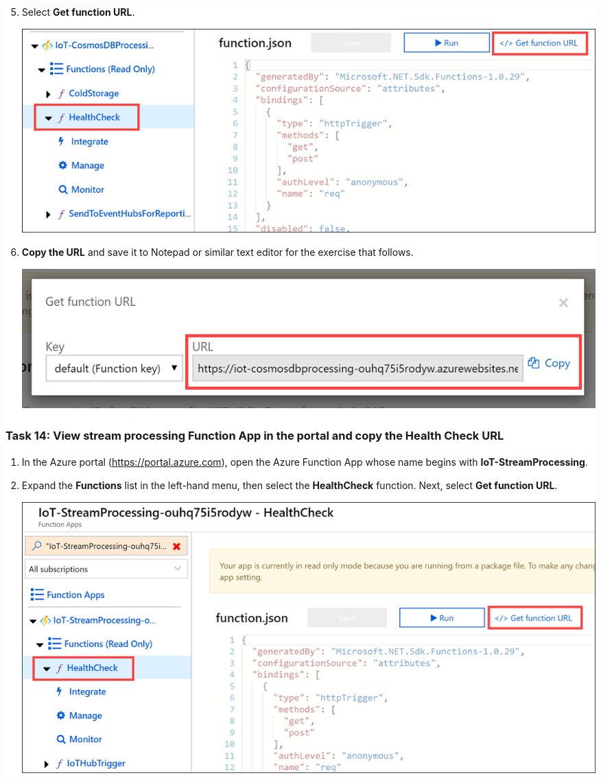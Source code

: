 5. Select **Get function URL**.

    ![The HealthCheck function is selected and the Get function URL link is highlighted.](media/portal-cosmos-function-healthcheck.png "HealthCheck function")

6. **Copy the URL** and save it to Notepad or similar text editor for the exercise that follows.

    ![The HealthCheck URL is highlighted.](media/portal-cosmos-function-healthcheck-url.png "Get function URL")

### Task 14: View stream processing Function App in the portal and copy the Health Check URL

1. In the Azure portal (<https://portal.azure.com>), open the Azure Function App whose name begins with **IoT-StreamProcessing**.

2. Expand the **Functions** list in the left-hand menu, then select the **HealthCheck** function. Next, select **Get function URL**.

    ![The HealthCheck function is selected and the Get function URL link is highlighted.](media/portal-stream-function-healthcheck.png "HealthCheck")
